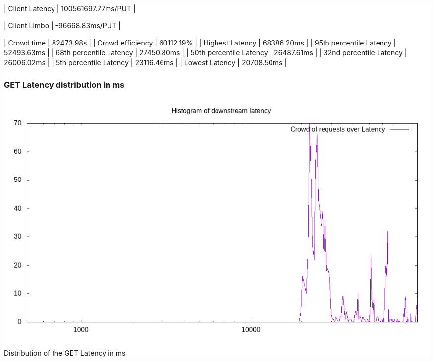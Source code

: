 | Client Latency | 100561697.77ms/PUT |

| Client Limbo | -96668.83ms/PUT |

| Crowd time | 82473.98s |
| Crowd efficiency | 60112.19% |
| Highest Latency | 68386.20ms |
| 95th percentile Latency | 52493.63ms |
| 68th percentile Latency | 27450.80ms |
| 50th percentile Latency | 26487.61ms |
| 32nd percentile Latency | 26006.02ms |
| 5th percentile Latency | 23116.46ms |
| Lowest Latency | 20708.50ms |


### GET Latency distribution in ms



![histogram-Latency-mixed-down-objectSize=10485760](evileye/histogram-Latency-mixed-down-objectSize=10485760-down.png)

Distribution of the GET Latency in ms
